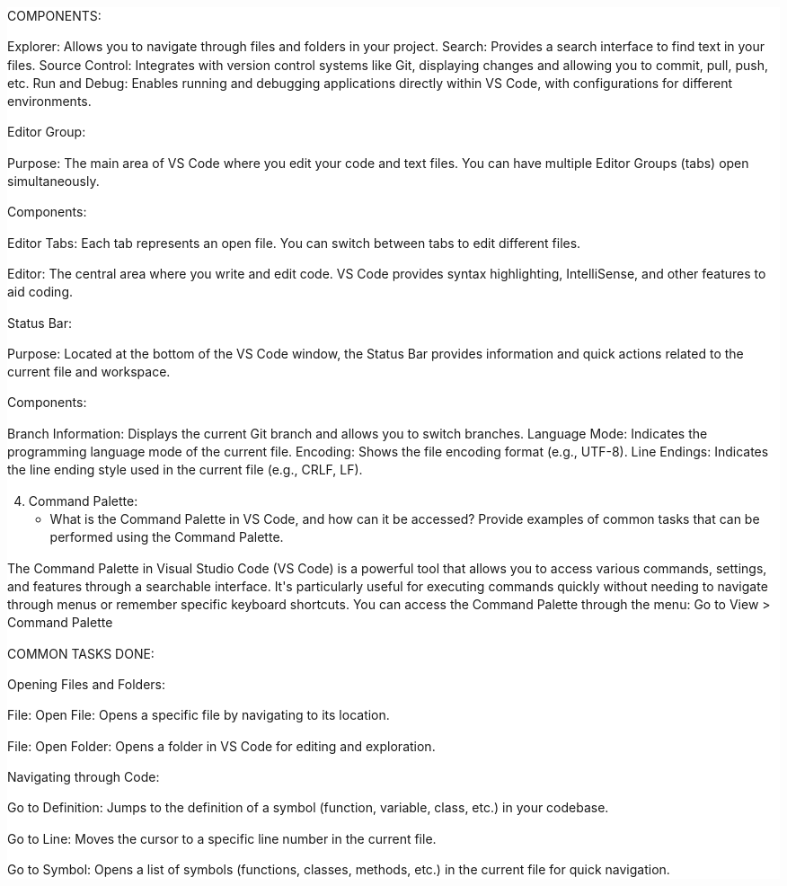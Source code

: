 COMPONENTS:

Explorer: Allows you to navigate through files and folders in your project.
Search: Provides a search interface to find text in your files.
Source Control: Integrates with version control systems like Git, displaying changes and allowing you to commit, pull, push, etc.
Run and Debug: Enables running and debugging applications directly within VS Code, with configurations for different environments.

Editor Group:

Purpose: The main area of VS Code where you edit your code and text files. You can have multiple Editor Groups (tabs) open simultaneously.

Components:

Editor Tabs: Each tab represents an open file. You can switch between tabs to edit different files.

Editor: The central area where you write and edit code. VS Code provides syntax highlighting, IntelliSense, and other features to aid coding.

Status Bar:

Purpose: Located at the bottom of the VS Code window, the Status Bar provides information and quick actions related to the current file and workspace.

Components:

Branch Information: Displays the current Git branch and allows you to switch branches.
Language Mode: Indicates the programming language mode of the current file.
Encoding: Shows the file encoding format (e.g., UTF-8).
Line Endings: Indicates the line ending style used in the current file (e.g., CRLF, LF).

4. Command Palette:
   - What is the Command Palette in VS Code, and how can it be accessed? Provide examples of common tasks that can be performed using the Command Palette.

The Command Palette in Visual Studio Code (VS Code) is a powerful tool that allows you to access various commands, settings, and features through a searchable interface. It's particularly useful for executing commands quickly without needing to navigate through menus or remember specific keyboard shortcuts.
You can access the Command Palette through the menu:
Go to View > Command Palette

COMMON TASKS DONE:

Opening Files and Folders:

File: Open File: Opens a specific file by navigating to its location.

File: Open Folder: Opens a folder in VS Code for editing and exploration.


Navigating through Code:

Go to Definition: Jumps to the definition of a symbol (function, variable, class, etc.) in your codebase.

Go to Line: Moves the cursor to a specific line number in the current file.

Go to Symbol: Opens a list of symbols (functions, classes, methods, etc.) in the current file for quick navigation.

